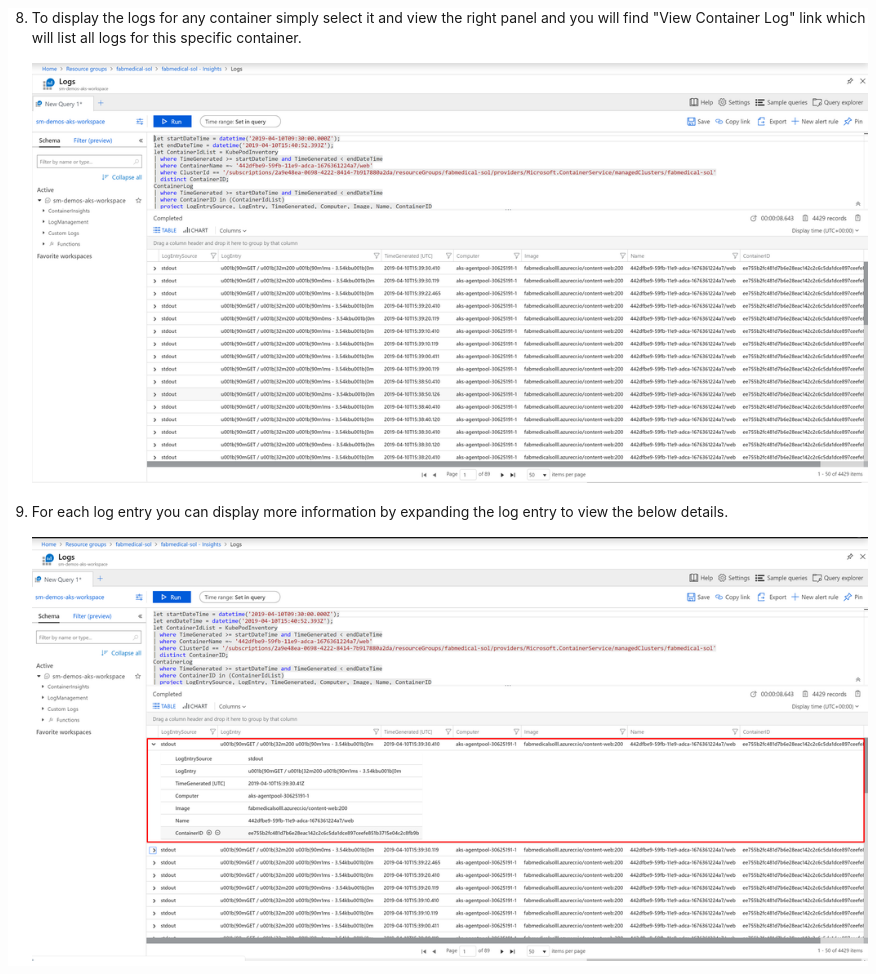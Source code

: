 8. To display the logs for any container simply select it and view the right panel and you will find "View Container Log" link which will list all logs for this specific container.

    ![Container Log view](media/monitor_5.png)

9. For each log entry you can display more information by expanding the log entry to view the below details.

    ![Log entry details](media/monitor_6.png)

